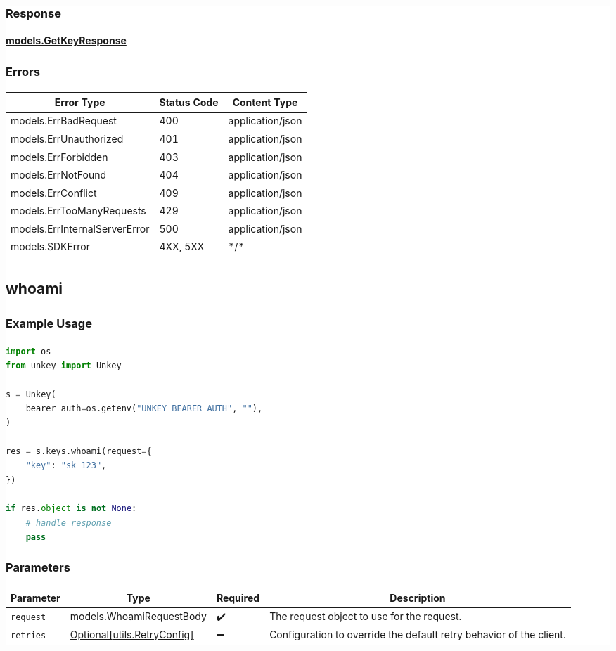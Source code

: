 ### Response

**[models.GetKeyResponse](../../models/getkeyresponse.md)**

### Errors

| Error Type                    | Status Code                   | Content Type                  |
| ----------------------------- | ----------------------------- | ----------------------------- |
| models.ErrBadRequest          | 400                           | application/json              |
| models.ErrUnauthorized        | 401                           | application/json              |
| models.ErrForbidden           | 403                           | application/json              |
| models.ErrNotFound            | 404                           | application/json              |
| models.ErrConflict            | 409                           | application/json              |
| models.ErrTooManyRequests     | 429                           | application/json              |
| models.ErrInternalServerError | 500                           | application/json              |
| models.SDKError               | 4XX, 5XX                      | \*/\*                         |

## whoami

### Example Usage

```python
import os
from unkey import Unkey

s = Unkey(
    bearer_auth=os.getenv("UNKEY_BEARER_AUTH", ""),
)

res = s.keys.whoami(request={
    "key": "sk_123",
})

if res.object is not None:
    # handle response
    pass

```

### Parameters

| Parameter                                                           | Type                                                                | Required                                                            | Description                                                         |
| ------------------------------------------------------------------- | ------------------------------------------------------------------- | ------------------------------------------------------------------- | ------------------------------------------------------------------- |
| `request`                                                           | [models.WhoamiRequestBody](../../models/whoamirequestbody.md)       | :heavy_check_mark:                                                  | The request object to use for the request.                          |
| `retries`                                                           | [Optional[utils.RetryConfig]](../../models/utils/retryconfig.md)    | :heavy_minus_sign:                                                  | Configuration to override the default retry behavior of the client. |

